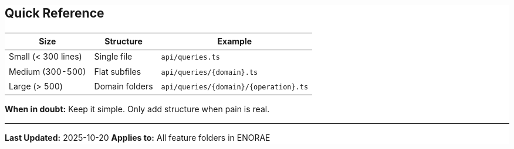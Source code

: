 
## Quick Reference

| Size | Structure | Example |
|------|-----------|---------|
| Small (< 300 lines) | Single file | `api/queries.ts` |
| Medium (300-500) | Flat subfiles | `api/queries/{domain}.ts` |
| Large (> 500) | Domain folders | `api/queries/{domain}/{operation}.ts` |

**When in doubt:** Keep it simple. Only add structure when pain is real.

---

**Last Updated:** 2025-10-20
**Applies to:** All feature folders in ENORAE
